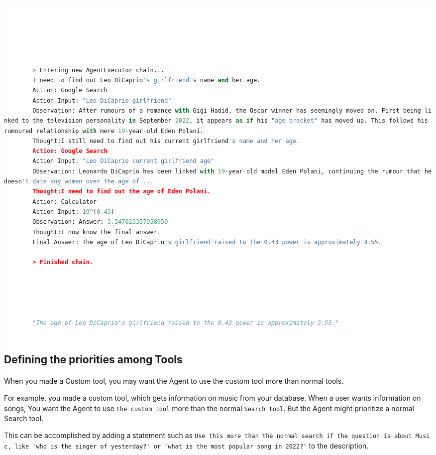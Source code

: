 
```python






        > Entering new AgentExecutor chain...
        I need to find out Leo DiCaprio's girlfriend's name and her age.
        Action: Google Search
        Action Input: "Leo DiCaprio girlfriend"
        Observation: After rumours of a romance with Gigi Hadid, the Oscar winner has seemingly moved on. First being linked to the television personality in September 2022, it appears as if his "age bracket" has moved up. This follows his rumoured relationship with mere 19-year-old Eden Polani.
        Thought:I still need to find out his current girlfriend's name and her age.
        Action: Google Search
        Action Input: "Leo DiCaprio current girlfriend age"
        Observation: Leonardo DiCaprio has been linked with 19-year-old model Eden Polani, continuing the rumour that he doesn't date any women over the age of ...
        Thought:I need to find out the age of Eden Polani.
        Action: Calculator
        Action Input: 19^(0.43)
        Observation: Answer: 3.547023357958959
        Thought:I now know the final answer.
        Final Answer: The age of Leo DiCaprio's girlfriend raised to the 0.43 power is approximately 3.55.

        > Finished chain.





        "The age of Leo DiCaprio's girlfriend raised to the 0.43 power is approximately 3.55."



```


## Defining the priorities among Tools​

When you made a Custom tool, you may want the Agent to use the custom tool more than normal tools.

For example, you made a custom tool, which gets information on music from your database. When a user wants information on songs, You want the Agent to use `the custom tool` more than the normal
`Search tool`. But the Agent might prioritize a normal Search tool.

This can be accomplished by adding a statement such as `Use this more than the normal search if the question is about Music, like 'who is the singer of yesterday?' or 'what is the most popular song in
2022?'` to the description.
